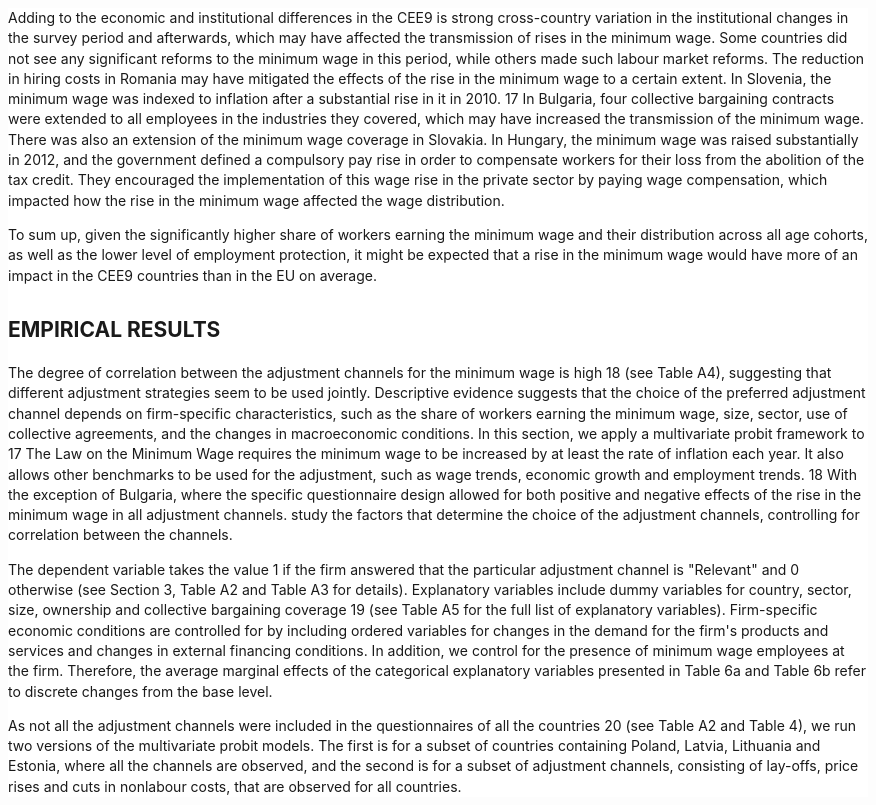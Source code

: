 Adding to the economic and institutional differences in the CEE9 is strong cross-country variation in the institutional changes in the survey period and afterwards, which may have affected the transmission of rises in the minimum wage. Some countries did not see any significant reforms to the minimum wage in this period, while others made such labour market reforms. The reduction in hiring costs in Romania may have mitigated the effects of the rise in the minimum wage to a certain extent. In Slovenia, the minimum wage was indexed to inflation after a substantial rise in it in 2010. 17 In Bulgaria, four collective bargaining contracts were extended to all employees in the industries they covered, which may have increased the transmission of the minimum wage. There was also an extension of the minimum wage coverage in Slovakia. In Hungary, the minimum wage was raised substantially in 2012, and the government defined a compulsory pay rise in order to compensate workers for their loss from the abolition of the tax credit. They encouraged the implementation of this wage rise in the private sector by paying wage compensation, which impacted how the rise in the minimum wage affected the wage distribution.

To sum up, given the significantly higher share of workers earning the minimum wage and their distribution across all age cohorts, as well as the lower level of employment protection, it might be expected that a rise in the minimum wage would have more of an impact in the CEE9 countries than in the EU on average.


## EMPIRICAL RESULTS

The degree of correlation between the adjustment channels for the minimum wage is high 18 (see Table A4), suggesting that different adjustment strategies seem to be used jointly. Descriptive evidence suggests that the choice of the preferred adjustment channel depends on firm-specific characteristics, such as the share of workers earning the minimum wage, size, sector, use of collective agreements, and the changes in macroeconomic conditions. In this section, we apply a multivariate probit framework to 17 The Law on the Minimum Wage requires the minimum wage to be increased by at least the rate of inflation each year. It also allows other benchmarks to be used for the adjustment, such as wage trends, economic growth and employment trends. 18 With the exception of Bulgaria, where the specific questionnaire design allowed for both positive and negative effects of the rise in the minimum wage in all adjustment channels. study the factors that determine the choice of the adjustment channels, controlling for correlation between the channels.

The dependent variable takes the value 1 if the firm answered that the particular adjustment channel is "Relevant" and 0 otherwise (see Section 3, Table A2 and Table A3 for details). Explanatory variables include dummy variables for country, sector, size, ownership and collective bargaining coverage 19 (see Table A5 for the full list of explanatory variables). Firm-specific economic conditions are controlled for by including ordered variables for changes in the demand for the firm's products and services and changes in external financing conditions. In addition, we control for the presence of minimum wage employees at the firm. Therefore, the average marginal effects of the categorical explanatory variables presented in Table 6a and Table 6b refer to discrete changes from the base level.

As not all the adjustment channels were included in the questionnaires of all the countries 20 (see Table A2 and Table 4), we run two versions of the multivariate probit models. The first is for a subset of countries containing Poland, Latvia, Lithuania and Estonia, where all the channels are observed, and the second is for a subset of adjustment channels, consisting of lay-offs, price rises and cuts in nonlabour costs, that are observed for all countries.
